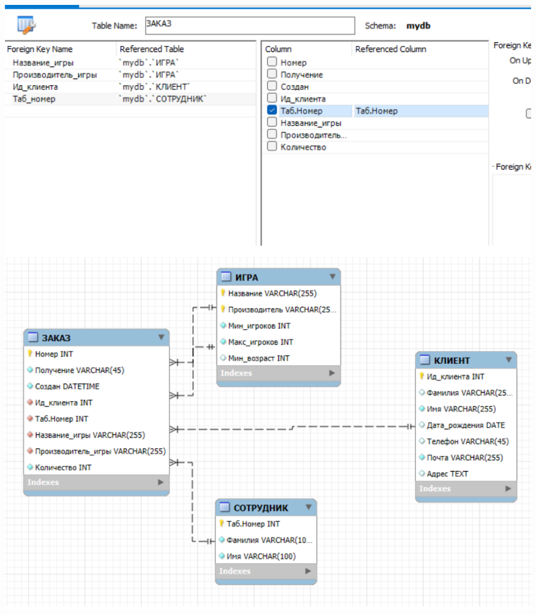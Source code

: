   ![alt text](https://github.com/MelnikNO/DataBase/blob/main/screen/СР3/12.png)

 ![alt text](https://github.com/MelnikNO/DataBase/blob/main/screen/СР3/13.png)
 